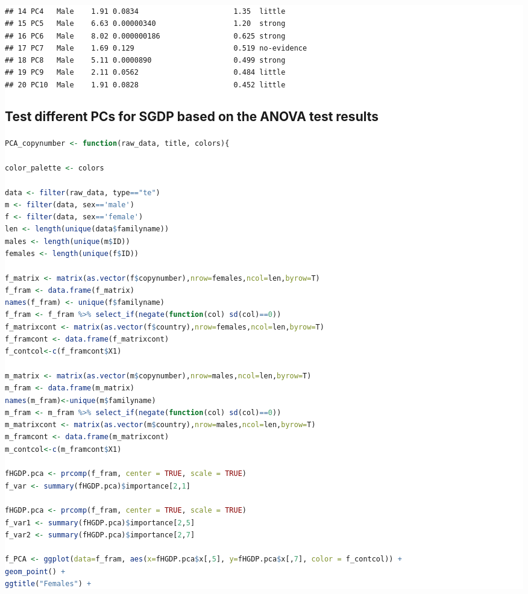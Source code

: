     ## 14 PC4   Male    1.91 0.0834                      1.35  little      
    ## 15 PC5   Male    6.63 0.00000340                  1.20  strong      
    ## 16 PC6   Male    8.02 0.000000186                 0.625 strong      
    ## 17 PC7   Male    1.69 0.129                       0.519 no-evidence 
    ## 18 PC8   Male    5.11 0.0000890                   0.499 strong      
    ## 19 PC9   Male    2.11 0.0562                      0.484 little      
    ## 20 PC10  Male    1.91 0.0828                      0.452 little

## Test different PCs for SGDP based on the ANOVA test results

``` r
PCA_copynumber <- function(raw_data, title, colors){
  
color_palette <- colors
    
data <- filter(raw_data, type=="te")
m <- filter(data, sex=='male')
f <- filter(data, sex=='female')
len <- length(unique(data$familyname))
males <- length(unique(m$ID))
females <- length(unique(f$ID))

f_matrix <- matrix(as.vector(f$copynumber),nrow=females,ncol=len,byrow=T)
f_fram <- data.frame(f_matrix)
names(f_fram) <- unique(f$familyname)
f_fram <- f_fram %>% select_if(negate(function(col) sd(col)==0))
f_matrixcont <- matrix(as.vector(f$country),nrow=females,ncol=len,byrow=T)
f_framcont <- data.frame(f_matrixcont)
f_contcol<-c(f_framcont$X1)

m_matrix <- matrix(as.vector(m$copynumber),nrow=males,ncol=len,byrow=T)
m_fram <- data.frame(m_matrix)
names(m_fram)<-unique(m$familyname)
m_fram <- m_fram %>% select_if(negate(function(col) sd(col)==0))
m_matrixcont <- matrix(as.vector(m$country),nrow=males,ncol=len,byrow=T)
m_framcont <- data.frame(m_matrixcont)
m_contcol<-c(m_framcont$X1)
  
fHGDP.pca <- prcomp(f_fram, center = TRUE, scale = TRUE)
f_var <- summary(fHGDP.pca)$importance[2,1]

fHGDP.pca <- prcomp(f_fram, center = TRUE, scale = TRUE)
f_var1 <- summary(fHGDP.pca)$importance[2,5]
f_var2 <- summary(fHGDP.pca)$importance[2,7]

f_PCA <- ggplot(data=f_fram, aes(x=fHGDP.pca$x[,5], y=fHGDP.pca$x[,7], color = f_contcol)) + 
geom_point() + 
ggtitle("Females") + 
```